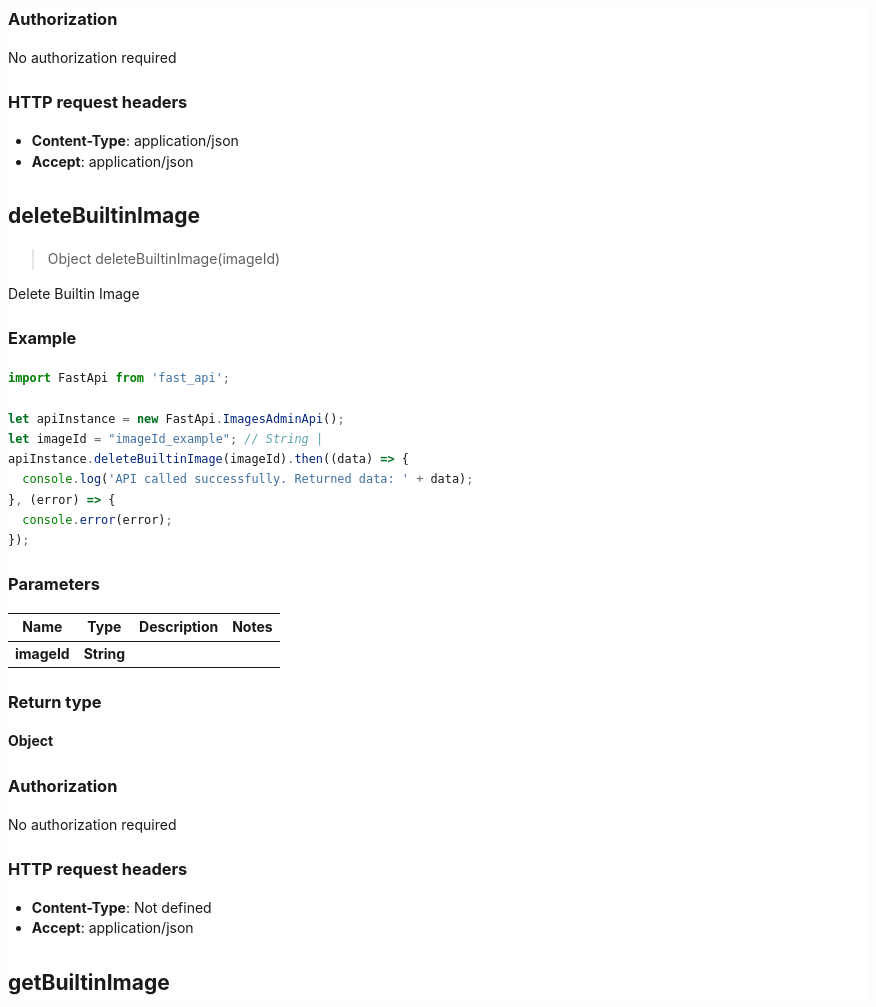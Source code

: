 ### Authorization

No authorization required

### HTTP request headers

- **Content-Type**: application/json
- **Accept**: application/json


## deleteBuiltinImage

> Object deleteBuiltinImage(imageId)

Delete Builtin Image

### Example

```javascript
import FastApi from 'fast_api';

let apiInstance = new FastApi.ImagesAdminApi();
let imageId = "imageId_example"; // String | 
apiInstance.deleteBuiltinImage(imageId).then((data) => {
  console.log('API called successfully. Returned data: ' + data);
}, (error) => {
  console.error(error);
});

```

### Parameters


Name | Type | Description  | Notes
------------- | ------------- | ------------- | -------------
 **imageId** | **String**|  | 

### Return type

**Object**

### Authorization

No authorization required

### HTTP request headers

- **Content-Type**: Not defined
- **Accept**: application/json


## getBuiltinImage
